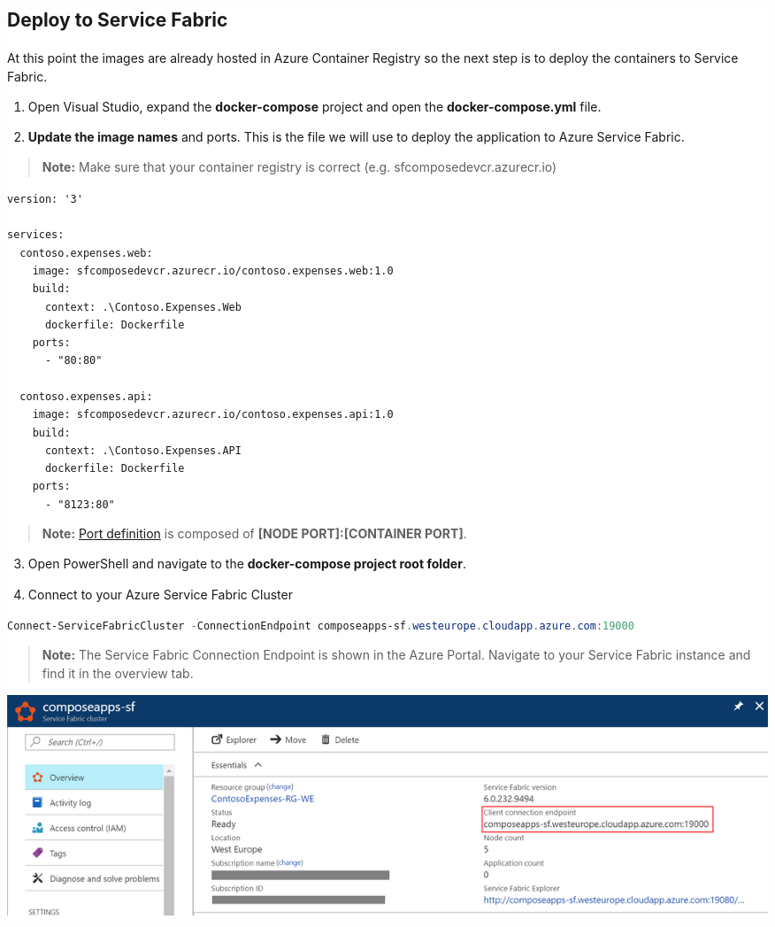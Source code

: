 ## Deploy to Service Fabric
At this point the images are already hosted in Azure Container Registry so the next step is to deploy the containers to Service Fabric.

1. Open Visual Studio, expand the **docker-compose** project and open the **docker-compose.yml** file.

2. **Update the image names** and ports. This is the file we will use to deploy the application to Azure Service Fabric.

> **Note:** Make sure that your container registry is correct (e.g. sfcomposedevcr.azurecr.io)

````YML
version: '3'

services:
  contoso.expenses.web:
    image: sfcomposedevcr.azurecr.io/contoso.expenses.web:1.0
    build:
      context: .\Contoso.Expenses.Web
      dockerfile: Dockerfile
    ports:
      - "80:80"

  contoso.expenses.api:
    image: sfcomposedevcr.azurecr.io/contoso.expenses.api:1.0
    build:
      context: .\Contoso.Expenses.API
      dockerfile: Dockerfile
    ports:
      - "8123:80"
````
> **Note:** [Port definition](https://docs.docker.com/compose/compose-file/#ports) is composed of **[NODE PORT]:[CONTAINER PORT]**. 
3. Open PowerShell and navigate to the **docker-compose project root folder**.

4. Connect to your Azure Service Fabric Cluster

````POWERSHELL
Connect-ServiceFabricCluster -ConnectionEndpoint composeapps-sf.westeurope.cloudapp.azure.com:19000
````
> **Note:** The Service Fabric Connection Endpoint is shown in the Azure Portal. Navigate to your Service Fabric instance and find it in the overview tab.

![Screenshot](media/containers-on-service-fabric-with-compose/sf-compose029.png)

